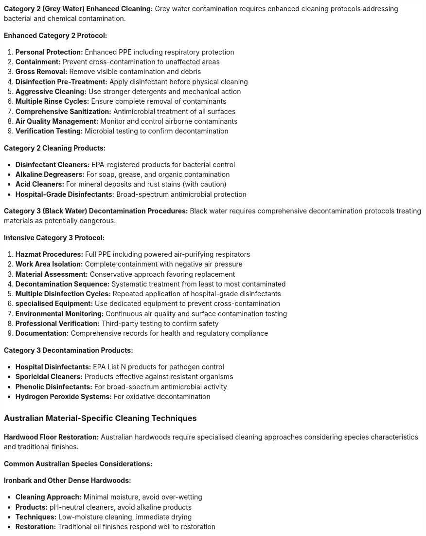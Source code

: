 **Category 2 (Grey Water) Enhanced Cleaning:**
Grey water contamination requires enhanced cleaning protocols addressing bacterial and chemical contamination.

**Enhanced Category 2 Protocol:**
1. **Personal Protection:** Enhanced PPE including respiratory protection
2. **Containment:** Prevent cross-contamination to unaffected areas
3. **Gross Removal:** Remove visible contamination and debris
4. **Disinfection Pre-Treatment:** Apply disinfectant before physical cleaning
5. **Aggressive Cleaning:** Use stronger detergents and mechanical action
6. **Multiple Rinse Cycles:** Ensure complete removal of contaminants
7. **Comprehensive Sanitization:** Antimicrobial treatment of all surfaces
8. **Air Quality Management:** Monitor and control airborne contaminants
9. **Verification Testing:** Microbial testing to confirm decontamination

**Category 2 Cleaning Products:**
- **Disinfectant Cleaners:** EPA-registered products for bacterial control
- **Alkaline Degreasers:** For soap, grease, and organic contamination
- **Acid Cleaners:** For mineral deposits and rust stains (with caution)
- **Hospital-Grade Disinfectants:** Broad-spectrum antimicrobial protection

**Category 3 (Black Water) Decontamination Procedures:**
Black water requires comprehensive decontamination protocols treating materials as potentially dangerous.

**Intensive Category 3 Protocol:**
1. **Hazmat Procedures:** Full PPE including powered air-purifying respirators
2. **Work Area Isolation:** Complete containment with negative air pressure
3. **Material Assessment:** Conservative approach favoring replacement
4. **Decontamination Sequence:** Systematic treatment from least to most contaminated
5. **Multiple Disinfection Cycles:** Repeated application of hospital-grade disinfectants
6. **specialised Equipment:** Use dedicated equipment to prevent cross-contamination
7. **Environmental Monitoring:** Continuous air quality and surface contamination testing
8. **Professional Verification:** Third-party testing to confirm safety
9. **Documentation:** Comprehensive records for health and regulatory compliance

**Category 3 Decontamination Products:**
- **Hospital Disinfectants:** EPA List N products for pathogen control
- **Sporicidal Cleaners:** Products effective against resistant organisms
- **Phenolic Disinfectants:** For broad-spectrum antimicrobial activity
- **Hydrogen Peroxide Systems:** For oxidative decontamination

### Australian Material-Specific Cleaning Techniques

**Hardwood Floor Restoration:**
Australian hardwoods require specialised cleaning approaches considering species characteristics and traditional finishes.

**Common Australian Species Considerations:**

**Ironbark and Other Dense Hardwoods:**
- **Cleaning Approach:** Minimal moisture, avoid over-wetting
- **Products:** pH-neutral cleaners, avoid alkaline products
- **Techniques:** Low-moisture cleaning, immediate drying
- **Restoration:** Traditional oil finishes respond well to restoration
